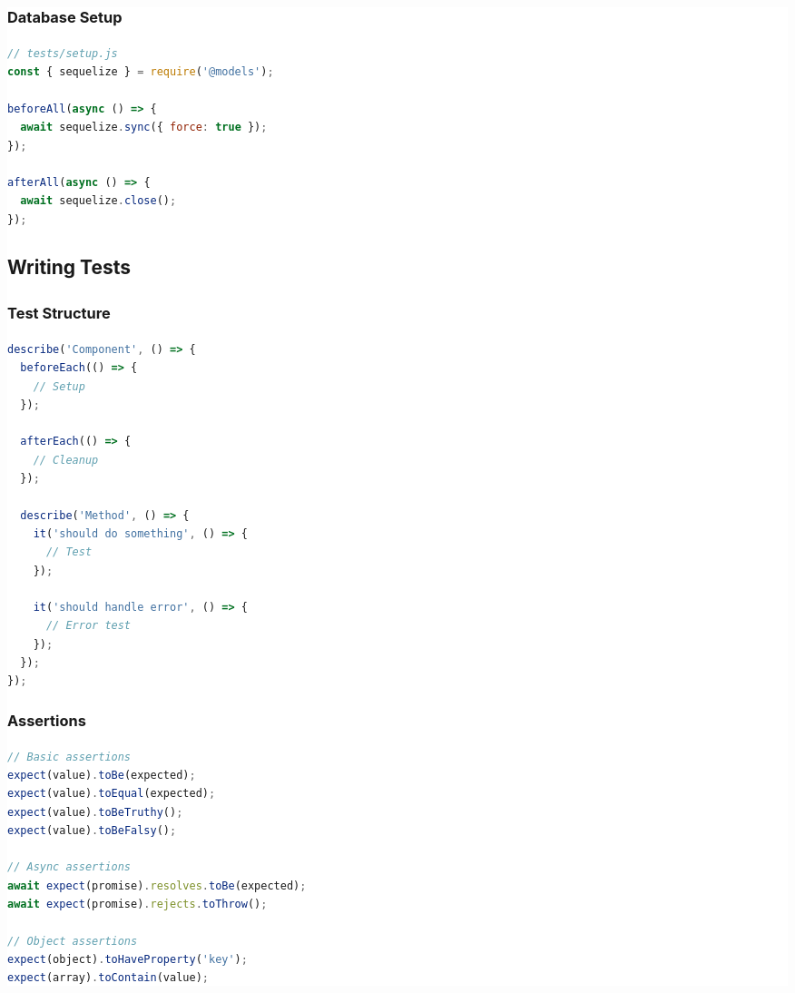 ### Database Setup
```javascript
// tests/setup.js
const { sequelize } = require('@models');

beforeAll(async () => {
  await sequelize.sync({ force: true });
});

afterAll(async () => {
  await sequelize.close();
});
```

## Writing Tests

### Test Structure
```javascript
describe('Component', () => {
  beforeEach(() => {
    // Setup
  });

  afterEach(() => {
    // Cleanup
  });

  describe('Method', () => {
    it('should do something', () => {
      // Test
    });

    it('should handle error', () => {
      // Error test
    });
  });
});
```

### Assertions
```javascript
// Basic assertions
expect(value).toBe(expected);
expect(value).toEqual(expected);
expect(value).toBeTruthy();
expect(value).toBeFalsy();

// Async assertions
await expect(promise).resolves.toBe(expected);
await expect(promise).rejects.toThrow();

// Object assertions
expect(object).toHaveProperty('key');
expect(array).toContain(value);
```
